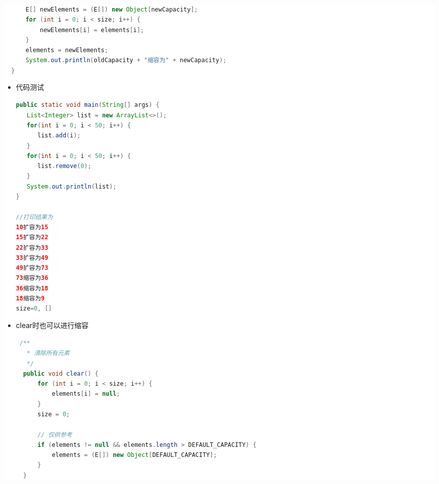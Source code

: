   ```java
  		E[] newElements = (E[]) new Object[newCapacity];
  		for (int i = 0; i < size; i++) {
  			newElements[i] = elements[i];
  		}
  		elements = newElements;
  		System.out.println(oldCapacity + "缩容为" + newCapacity);
  	}
  ```

+ 代码测试

  ```java
  public static void main(String[] args) {
     List<Integer> list = new ArrayList<>();
     for(int i = 0; i < 50; i++) {
        list.add(i);
     }
     for(int i = 0; i < 50; i++) {
        list.remove(0);
     }
     System.out.println(list);
  }
  
  //打印结果为
  10扩容为15
  15扩容为22
  22扩容为33
  33扩容为49
  49扩容为73
  73缩容为36
  36缩容为18
  18缩容为9
  size=0, []
  ```

+ clear时也可以进行缩容

  ```java
   /**
  	 * 清除所有元素
  	 */
  	public void clear() {
  		for (int i = 0; i < size; i++) {
  			elements[i] = null;
  		}
  		size = 0;
  		
  		// 仅供参考
  		if (elements != null && elements.length > DEFAULT_CAPACITY) {
  			elements = (E[]) new Object[DEFAULT_CAPACITY];
  		}
  	}
  ```
